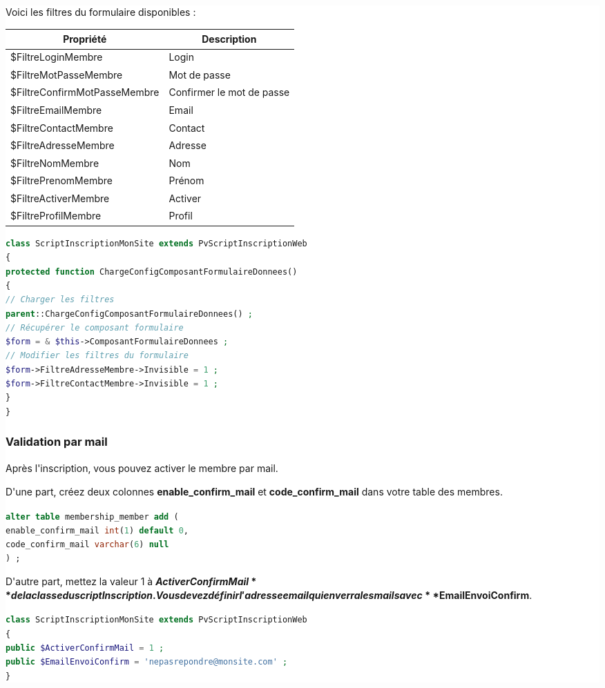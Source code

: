 Voici les filtres du formulaire disponibles :

Propriété | Description
------------- | -------------
$FiltreLoginMembre | Login
$FiltreMotPasseMembre | Mot de passe
$FiltreConfirmMotPasseMembre | Confirmer le mot de passe
$FiltreEmailMembre | Email
$FiltreContactMembre | Contact
$FiltreAdresseMembre | Adresse
$FiltreNomMembre | Nom
$FiltrePrenomMembre | Prénom
$FiltreActiverMembre | Activer
$FiltreProfilMembre | Profil

```php
class ScriptInscriptionMonSite extends PvScriptInscriptionWeb
{
protected function ChargeConfigComposantFormulaireDonnees()
{
// Charger les filtres
parent::ChargeConfigComposantFormulaireDonnees() ;
// Récupérer le composant formulaire
$form = & $this->ComposantFormulaireDonnees ;
// Modifier les filtres du formulaire
$form->FiltreAdresseMembre->Invisible = 1 ;
$form->FiltreContactMembre->Invisible = 1 ;
}
}
```

### Validation par mail

Après l'inscription, vous pouvez activer le membre par mail.

D'une part, créez deux colonnes **enable_confirm_mail** et **code_confirm_mail** dans votre table des membres.

```sql
alter table membership_member add (
enable_confirm_mail int(1) default 0,
code_confirm_mail varchar(6) null
) ;
```

D'autre part, mettez la valeur 1 à **$ActiverConfirmMail** de la classe du script Inscription. Vous devez définir l'adresse email qui enverra les mails avec **$EmailEnvoiConfirm**.

```php
class ScriptInscriptionMonSite extends PvScriptInscriptionWeb
{
public $ActiverConfirmMail = 1 ;
public $EmailEnvoiConfirm = 'nepasrepondre@monsite.com' ;
}
```
